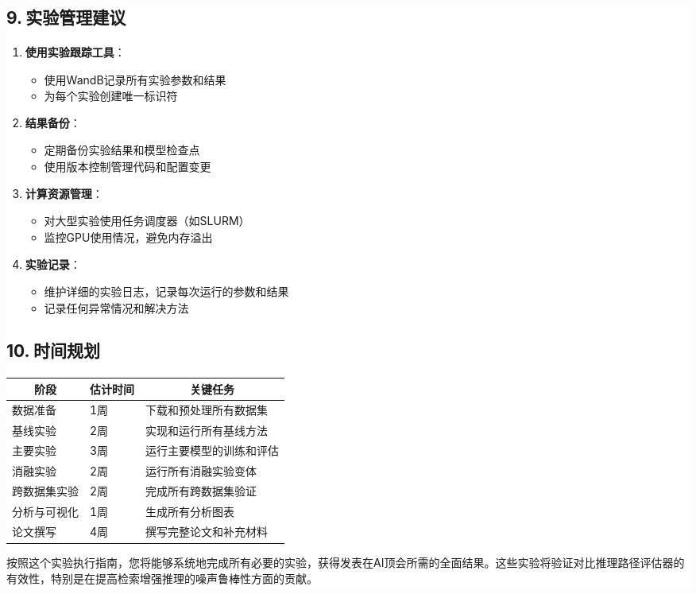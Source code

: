 ## 9. 实验管理建议

1. **使用实验跟踪工具**：
   - 使用WandB记录所有实验参数和结果
   - 为每个实验创建唯一标识符

2. **结果备份**：
   - 定期备份实验结果和模型检查点
   - 使用版本控制管理代码和配置变更

3. **计算资源管理**：
   - 对大型实验使用任务调度器（如SLURM）
   - 监控GPU使用情况，避免内存溢出

4. **实验记录**：
   - 维护详细的实验日志，记录每次运行的参数和结果
   - 记录任何异常情况和解决方法

## 10. 时间规划

| 阶段 | 估计时间 | 关键任务 |
|------|----------|----------|
| 数据准备 | 1周 | 下载和预处理所有数据集 |
| 基线实验 | 2周 | 实现和运行所有基线方法 |
| 主要实验 | 3周 | 运行主要模型的训练和评估 |
| 消融实验 | 2周 | 运行所有消融实验变体 |
| 跨数据集实验 | 2周 | 完成所有跨数据集验证 |
| 分析与可视化 | 1周 | 生成所有分析图表 |
| 论文撰写 | 4周 | 撰写完整论文和补充材料 |

按照这个实验执行指南，您将能够系统地完成所有必要的实验，获得发表在AI顶会所需的全面结果。这些实验将验证对比推理路径评估器的有效性，特别是在提高检索增强推理的噪声鲁棒性方面的贡献。
